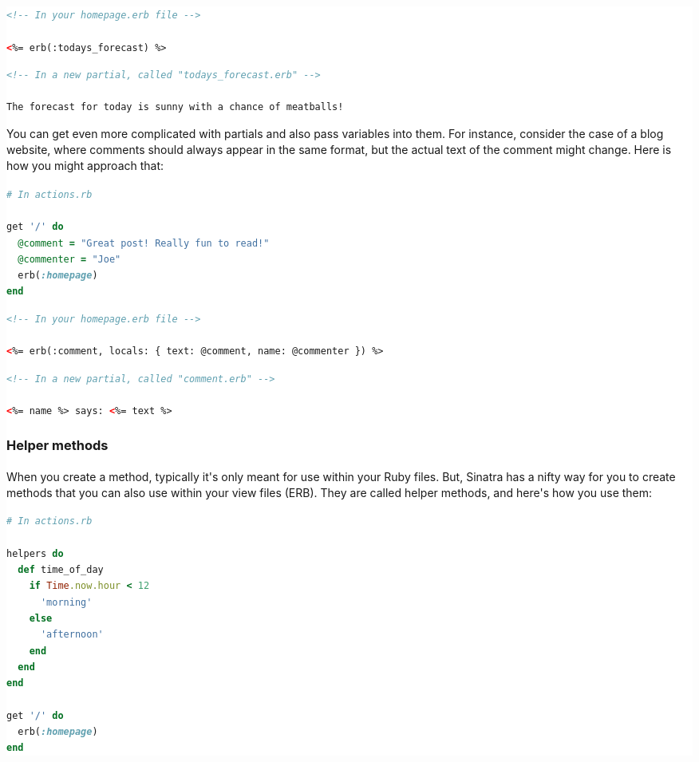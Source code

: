 ```html
<!-- In your homepage.erb file -->

<%= erb(:todays_forecast) %>
```

```html
<!-- In a new partial, called "todays_forecast.erb" -->

The forecast for today is sunny with a chance of meatballs!
```

You can get even more complicated with partials and also pass variables into them. For instance, consider the case of a blog website, where comments should always appear in the same format, but the actual text of the comment might change. Here is how you might approach that:

```ruby
# In actions.rb

get '/' do
  @comment = "Great post! Really fun to read!"
  @commenter = "Joe"
  erb(:homepage)
end
```

```html
<!-- In your homepage.erb file -->

<%= erb(:comment, locals: { text: @comment, name: @commenter }) %>
```

```html
<!-- In a new partial, called "comment.erb" -->

<%= name %> says: <%= text %>
```


### Helper methods

When you create a method, typically it's only meant for use within your Ruby files. But, Sinatra has a nifty way for you to create methods that you can also use within your view files (ERB). They are called helper methods, and here's how you use them:

```ruby
# In actions.rb

helpers do
  def time_of_day
    if Time.now.hour < 12
      'morning'
    else
      'afternoon'
    end
  end
end

get '/' do
  erb(:homepage)
end
```
